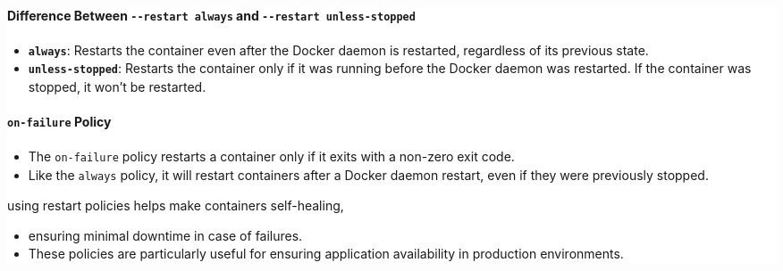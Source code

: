 #### Difference Between `--restart always` and `--restart unless-stopped`

- **`always`**: Restarts the container even after the Docker daemon is restarted, regardless of its previous state.
- **`unless-stopped`**: Restarts the container only if it was running before the Docker daemon was restarted. If the container was stopped, it won’t be restarted.

#### `on-failure` Policy

- The `on-failure` policy restarts a container only if it exits with a non-zero exit code.
- Like the `always` policy, it will restart containers after a Docker daemon restart, even if they were previously stopped.

 using restart policies helps make containers self-healing, 
  - ensuring minimal downtime in case of failures. 
- These policies are particularly useful for ensuring application availability in production environments.

